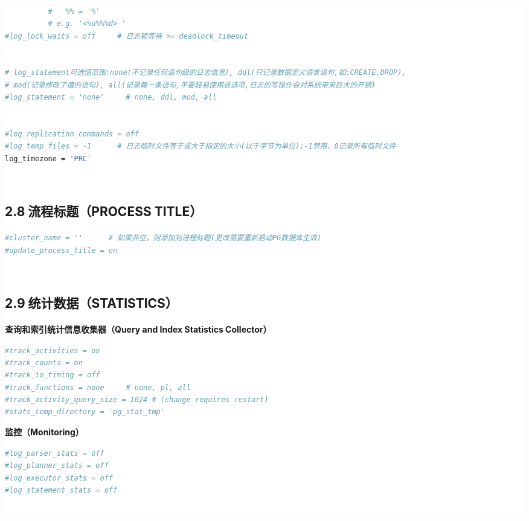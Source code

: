 ```bash
          #   %% = '%'
          # e.g. '<%u%%%d> '
#log_lock_waits = off     # 日志锁等待 >= deadlock_timeout


# log_statement可选值范围:none(不记录任何语句级的日志信息), ddl(只记录数据定义语言语句,如:CREATE,DROP), 
# mod(记录修改了值的语句), all(记录每一条语句,不要轻易使用该选项,日志的写操作会对系统带来巨大的开销)
#log_statement = 'none'     # none, ddl, mod, all


#log_replication_commands = off
#log_temp_files = -1      # 日志临时文件等于或大于指定的大小(以千字节为单位);-1禁用，0记录所有临时文件
log_timezone = 'PRC'
```

‍

## <span data-type="text" parent-style="color: var(--b3-font-color3);" style="color: var(--b3-font-color7);">2.8 流程标题（PROCESS TITLE）</span>

```bash
#cluster_name = ''      # 如果非空，则添加到进程标题(更改需要重新启动PG数据库生效)
#update_process_title = on
```

‍

## <span data-type="text" parent-style="color: var(--b3-font-color3);" style="color: var(--b3-font-color7);">2.9 统计数据（STATISTICS）</span>

**查询和索引统计信息收集器（Query and Index Statistics Collector）** 

```bash
#track_activities = on
#track_counts = on
#track_io_timing = off
#track_functions = none     # none, pl, all
#track_activity_query_size = 1024 # (change requires restart)
#stats_temp_directory = 'pg_stat_tmp'
```

**监控（Monitoring）** 

```bash
#log_parser_stats = off
#log_planner_stats = off
#log_executor_stats = off
#log_statement_stats = off
```

‍
